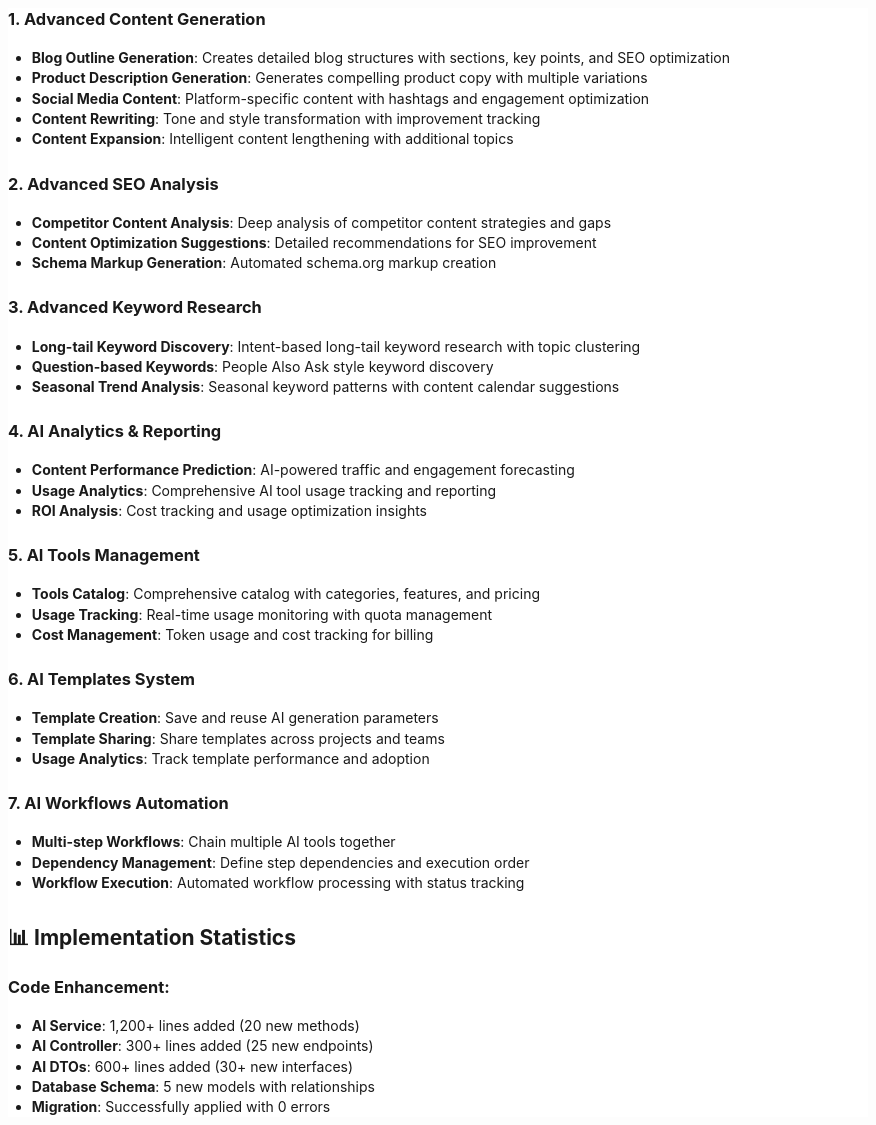 ### 1. Advanced Content Generation

- **Blog Outline Generation**: Creates detailed blog structures with sections, key points, and SEO optimization
- **Product Description Generation**: Generates compelling product copy with multiple variations
- **Social Media Content**: Platform-specific content with hashtags and engagement optimization
- **Content Rewriting**: Tone and style transformation with improvement tracking
- **Content Expansion**: Intelligent content lengthening with additional topics

### 2. Advanced SEO Analysis

- **Competitor Content Analysis**: Deep analysis of competitor content strategies and gaps
- **Content Optimization Suggestions**: Detailed recommendations for SEO improvement
- **Schema Markup Generation**: Automated schema.org markup creation

### 3. Advanced Keyword Research

- **Long-tail Keyword Discovery**: Intent-based long-tail keyword research with topic clustering
- **Question-based Keywords**: People Also Ask style keyword discovery
- **Seasonal Trend Analysis**: Seasonal keyword patterns with content calendar suggestions

### 4. AI Analytics & Reporting

- **Content Performance Prediction**: AI-powered traffic and engagement forecasting
- **Usage Analytics**: Comprehensive AI tool usage tracking and reporting
- **ROI Analysis**: Cost tracking and usage optimization insights

### 5. AI Tools Management

- **Tools Catalog**: Comprehensive catalog with categories, features, and pricing
- **Usage Tracking**: Real-time usage monitoring with quota management
- **Cost Management**: Token usage and cost tracking for billing

### 6. AI Templates System

- **Template Creation**: Save and reuse AI generation parameters
- **Template Sharing**: Share templates across projects and teams
- **Usage Analytics**: Track template performance and adoption

### 7. AI Workflows Automation

- **Multi-step Workflows**: Chain multiple AI tools together
- **Dependency Management**: Define step dependencies and execution order
- **Workflow Execution**: Automated workflow processing with status tracking

## 📊 Implementation Statistics

### Code Enhancement:

- **AI Service**: 1,200+ lines added (20 new methods)
- **AI Controller**: 300+ lines added (25 new endpoints)
- **AI DTOs**: 600+ lines added (30+ new interfaces)
- **Database Schema**: 5 new models with relationships
- **Migration**: Successfully applied with 0 errors
